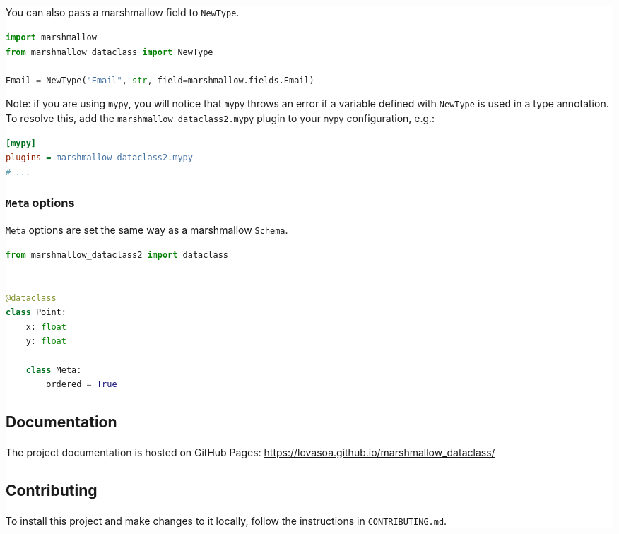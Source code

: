 You can also pass a marshmallow field to `NewType`.

```python
import marshmallow
from marshmallow_dataclass import NewType

Email = NewType("Email", str, field=marshmallow.fields.Email)
```

Note: if you are using `mypy`, you will notice that `mypy` throws an error if a variable defined with
`NewType` is used in a type annotation. To resolve this, add the `marshmallow_dataclass2.mypy` plugin
to your `mypy` configuration, e.g.:

```ini
[mypy]
plugins = marshmallow_dataclass2.mypy
# ...
```

### `Meta` options

[`Meta` options](https://marshmallow.readthedocs.io/en/stable/api_reference.html#marshmallow.Schema.Meta) are set the same way as a marshmallow `Schema`.

```python
from marshmallow_dataclass2 import dataclass


@dataclass
class Point:
    x: float
    y: float

    class Meta:
        ordered = True
```

## Documentation

The project documentation is hosted on GitHub Pages: https://lovasoa.github.io/marshmallow_dataclass/

## Contributing

To install this project and make changes to it locally, follow the instructions in [`CONTRIBUTING.md`](./CONTRIBUTING.md).
